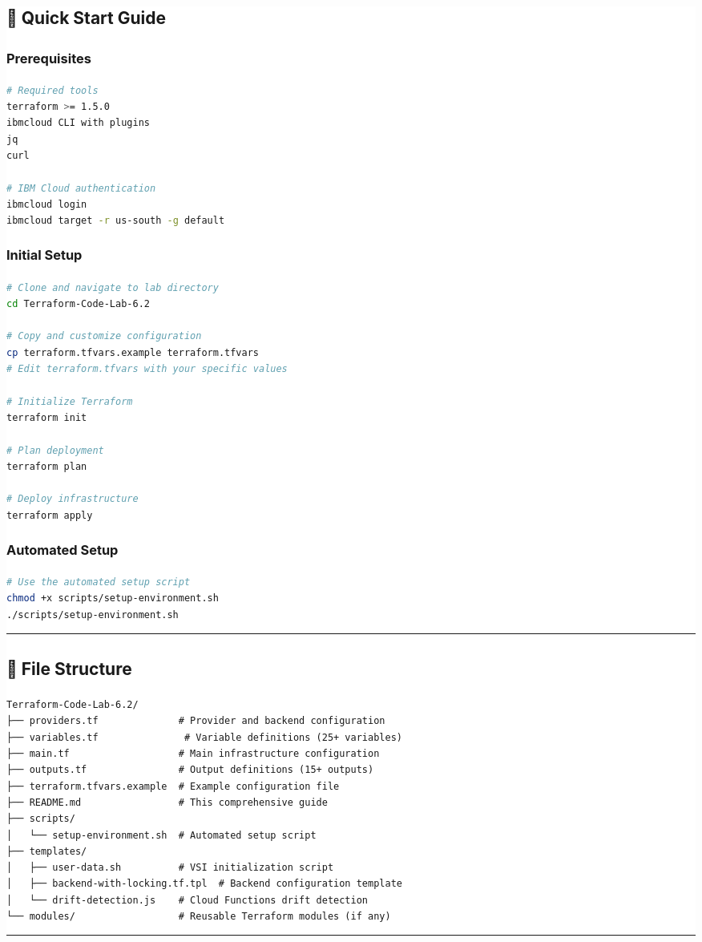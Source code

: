 ## 🚀 **Quick Start Guide**

### **Prerequisites**
```bash
# Required tools
terraform >= 1.5.0
ibmcloud CLI with plugins
jq
curl

# IBM Cloud authentication
ibmcloud login
ibmcloud target -r us-south -g default
```

### **Initial Setup**
```bash
# Clone and navigate to lab directory
cd Terraform-Code-Lab-6.2

# Copy and customize configuration
cp terraform.tfvars.example terraform.tfvars
# Edit terraform.tfvars with your specific values

# Initialize Terraform
terraform init

# Plan deployment
terraform plan

# Deploy infrastructure
terraform apply
```

### **Automated Setup**
```bash
# Use the automated setup script
chmod +x scripts/setup-environment.sh
./scripts/setup-environment.sh
```

---

## 📁 **File Structure**

```
Terraform-Code-Lab-6.2/
├── providers.tf              # Provider and backend configuration
├── variables.tf               # Variable definitions (25+ variables)
├── main.tf                   # Main infrastructure configuration
├── outputs.tf                # Output definitions (15+ outputs)
├── terraform.tfvars.example  # Example configuration file
├── README.md                 # This comprehensive guide
├── scripts/
│   └── setup-environment.sh  # Automated setup script
├── templates/
│   ├── user-data.sh          # VSI initialization script
│   ├── backend-with-locking.tf.tpl  # Backend configuration template
│   └── drift-detection.js    # Cloud Functions drift detection
└── modules/                  # Reusable Terraform modules (if any)
```

---